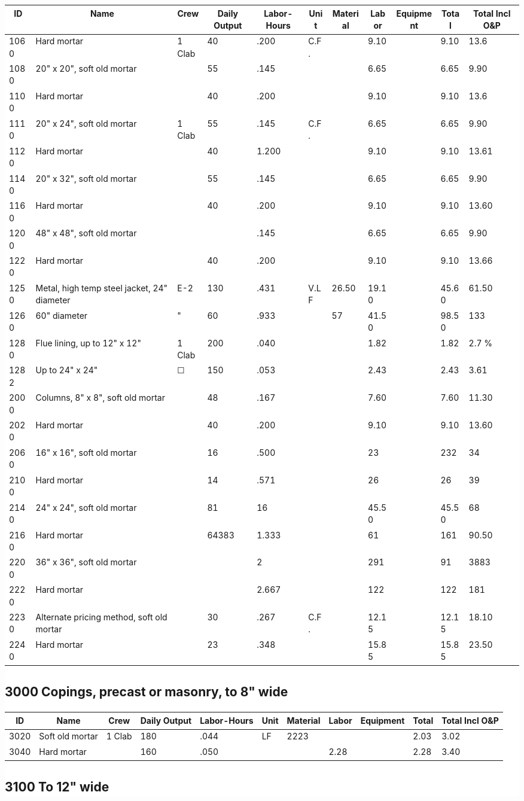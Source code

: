 | ID    | Name                                                      | Crew    | Daily Output | Labor-Hours | Unit | Material | Labor | Equipment | Total | Total Incl O&P |
|-------|-----------------------------------------------------------|---------|--------------|-------------|------|----------|-------|-----------|-------|----------------|
| 1060  | Hard mortar                                               | 1 Clab  | 40           | .200        | C.F. |          | 9.10  |           | 9.10  | 13.6           |
| 1080  | 20" x 20", soft old mortar                                |         | 55           | .145        |      |          | 6.65  |           | 6.65  | 9.90           |
| 1100  | Hard mortar                                               |         | 40           | .200        |      |          | 9.10  |           | 9.10  | 13.6           |
| 1110  | 20" x 24", soft old mortar                                | 1 Clab  | 55           | .145        | C.F. |          | 6.65  |           | 6.65  | 9.90           |
| 1120  | Hard mortar                                               |         | 40           | 1.200       |      |          | 9.10  |           | 9.10  | 13.61          |
| 1140  | 20" x 32", soft old mortar                                |         | 55           | .145        |      |          | 6.65  |           | 6.65  | 9.90           |
| 1160  | Hard mortar                                               |         | 40           | .200        |      |          | 9.10  |           | 9.10  | 13.60          |
| 1200  | 48" x 48", soft old mortar                                |         |              | .145        |      |          | 6.65  |           | 6.65  | 9.90           |
| 1220  | Hard mortar                                               |         | 40           | .200        |      |          | 9.10  |           | 9.10  | 13.66          |
| 1250  | Metal, high temp steel jacket, 24" diameter               | E-2     | 130          | .431        | V.LF | 26.50    | 19.10 |           | 45.60 | 61.50           |
| 1260  | 60" diameter                                              | "       | 60           | .933        |      | 57       | 41.50 |           | 98.50 | 133             |
| 1280  | Flue lining, up to 12" x 12"                             | 1 Clab  | 200          | .040        |      |          | 1.82  |           | 1.82  | 2.7 %           |
| 1282  | Up to 24" x 24"                                           | ☐       | 150          | .053        |      |          | 2.43  |           | 2.43  | 3.61            |
| 2000  | Columns, 8" x 8", soft old mortar                         |         | 48           | .167        |      |          | 7.60  |           | 7.60  | 11.30           |
| 2020  | Hard mortar                                               |         | 40           | .200        |      |          | 9.10  |           | 9.10  | 13.60           |
| 2060  | 16" x 16", soft old mortar                                |         | 16           | .500        |      |          | 23    |           | 232   | 34              |
| 2100  | Hard mortar                                               |         | 14           | .571        |      |          | 26    |           | 26    | 39              |
| 2140  | 24" x 24", soft old mortar                                |         | 81           | 16          |      |          | 45.50 |           | 45.50 | 68              |
| 2160  | Hard mortar                                               |         | 64383        | 1.333       |      |          | 61    |           | 161   | 90.50           |
| 2200  | 36" x 36", soft old mortar                                |         |              | 2           |      |          | 291   |           | 91    | 3883            |
| 2220  | Hard mortar                                               |         |              | 2.667       |      |          | 122   |           | 122   | 181             |
| 2230  | Alternate pricing method, soft old mortar                 |         | 30           | .267        | C.F. |          | 12.15 |           | 12.15 | 18.10           |
| 2240  | Hard mortar                                               |         | 23           | .348        |      |          | 15.85 |           | 15.85 | 23.50           |

## 3000 Copings, precast or masonry, to 8" wide

| ID    | Name                  | Crew    | Daily Output | Labor-Hours | Unit | Material | Labor | Equipment | Total | Total Incl O&P |
|-------|-----------------------|---------|--------------|-------------|------|----------|-------|-----------|-------|----------------|
| 3020  | Soft old mortar       | 1 Clab  | 180          | .044        | LF   | 2223     |       |           | 2.03  | 3.02           |
| 3040  | Hard mortar           |        | 160          | .050        |      |          | 2.28  |           | 2.28  | 3.40           |

## 3100 To 12" wide
